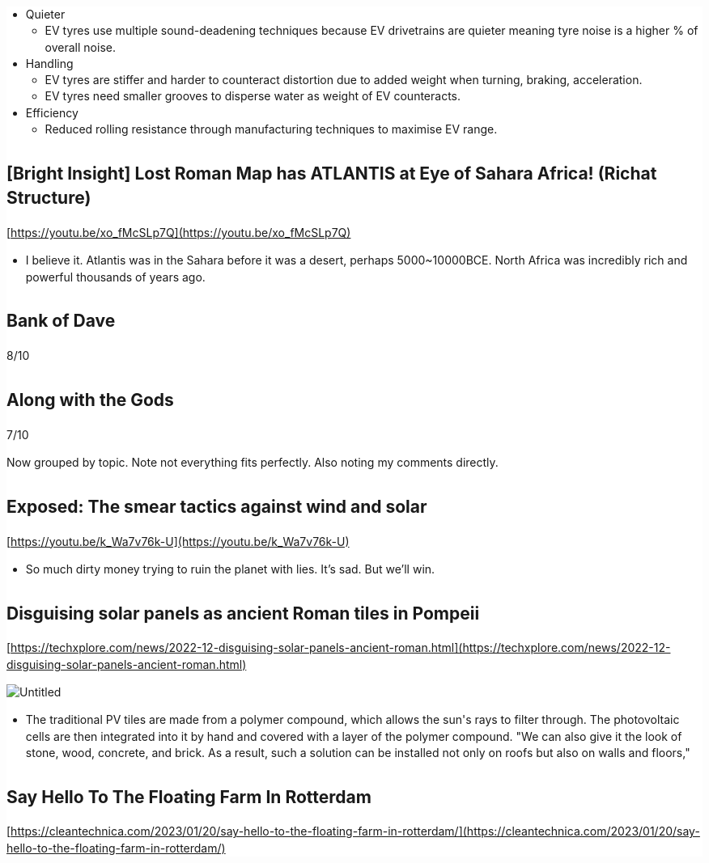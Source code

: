 - Quieter
    - EV tyres use multiple sound-deadening techniques because EV drivetrains are quieter meaning tyre noise is a higher % of overall noise.
- Handling
    - EV tyres are stiffer and harder to counteract distortion due to added weight when turning, braking, acceleration.
    - EV tyres need smaller grooves to disperse water as weight of EV counteracts.
- Efficiency
    - Reduced rolling resistance through manufacturing techniques to maximise EV range.

## [Bright Insight] Lost Roman Map has ATLANTIS at Eye of Sahara Africa! (Richat Structure)

[https://youtu.be/xo_fMcSLp7Q](https://youtu.be/xo_fMcSLp7Q)

- I believe it. Atlantis was in the Sahara before it was a desert, perhaps 5000~10000BCE. North Africa was incredibly rich and powerful thousands of years ago.

## Bank of Dave

8/10

## Along with the Gods

7/10

Now grouped by topic. Note not everything fits perfectly. Also noting my comments directly.

## Exposed: The smear tactics against wind and solar

[https://youtu.be/k_Wa7v76k-U](https://youtu.be/k_Wa7v76k-U)

- So much dirty money trying to ruin the planet with lies. It’s sad. But we’ll win.

## Disguising solar panels as ancient Roman tiles in Pompeii

[https://techxplore.com/news/2022-12-disguising-solar-panels-ancient-roman.html](https://techxplore.com/news/2022-12-disguising-solar-panels-ancient-roman.html)

![Untitled](/images/sections/consumption-and-media/week4-0.png)

- The traditional PV tiles are made from a polymer compound, which allows the sun's rays to filter through. The photovoltaic cells are then integrated into it by hand and covered with a layer of the polymer compound. "We can also give it the look of stone, wood, concrete, and brick. As a result, such a solution can be installed not only on roofs but also on walls and floors,"

## Say Hello To The Floating Farm In Rotterdam

[https://cleantechnica.com/2023/01/20/say-hello-to-the-floating-farm-in-rotterdam/](https://cleantechnica.com/2023/01/20/say-hello-to-the-floating-farm-in-rotterdam/)
